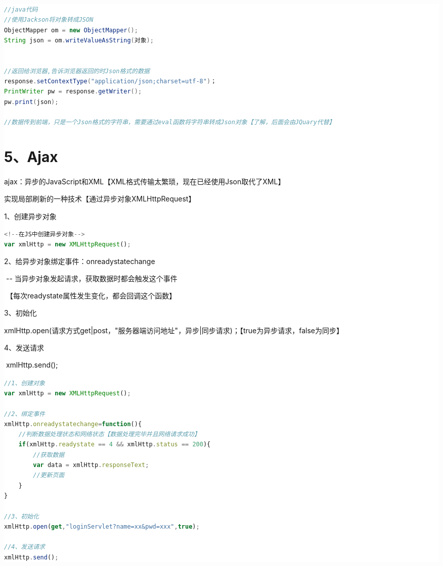 ```java
//java代码
//使用Jackson将对象转成JSON
ObjectMapper om = new ObjectMapper();
String json = om.writeValueAsString(对象);


//返回给浏览器,告诉浏览器返回的时Json格式的数据
response.setContextType("application/json;charset=utf-8")；
PrintWriter pw = response.getWriter();
pw.print(json);

//数据传到前端，只是一个Json格式的字符串，需要通过eval函数将字符串转成Json对象【了解，后面会由JQuary代替】
```







# 5、Ajax

ajax：异步的JavaScript和XML【XML格式传输太繁琐，现在已经使用Json取代了XML】

实现局部刷新的一种技术【通过异步对象XMLHttpRequest】



1、创建异步对象

```js
<!--在JS中创建异步对象-->
var xmlHttp = new XMLHttpRequest();
```

2、给异步对象绑定事件：onreadystatechange

​		-- 当异步对象发起请求，获取数据时都会触发这个事件

​				【每次readystate属性发生变化，都会回调这个函数】

3、初始化

​		xmlHttp.open(请求方式get|post，"服务器端访问地址"，异步|同步请求)；【true为异步请求，false为同步】

4、发送请求

​		xmlHttp.send();

```js
//1、创建对象
var xmlHttp = new XMLHttpRequest();

//2、绑定事件
xmlHttp.onreadystatechange=function(){
    //判断数据处理状态和网络状态【数据处理完毕并且网络请求成功】
    if(xmlHttp.readystate == 4 && xmlHttp.status == 200){
        //获取数据
        var data = xmlHttp.responseText;
        //更新页面
    }
}

//3、初始化
xmlHttp.open(get,"loginServlet?name=xx&pwd=xxx",true);

//4、发送请求
xmlHttp.send();
```
